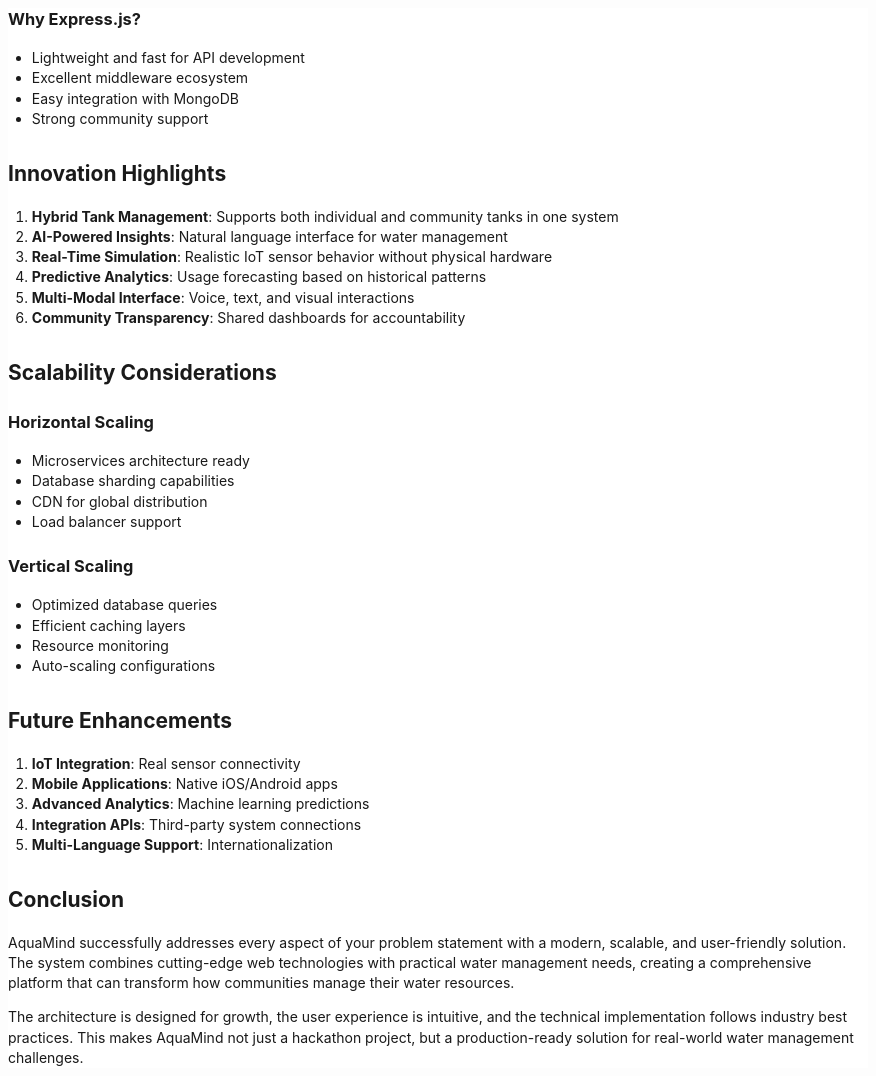 ### Why Express.js?
- Lightweight and fast for API development
- Excellent middleware ecosystem
- Easy integration with MongoDB
- Strong community support

## Innovation Highlights

1. **Hybrid Tank Management**: Supports both individual and community tanks in one system
2. **AI-Powered Insights**: Natural language interface for water management
3. **Real-Time Simulation**: Realistic IoT sensor behavior without physical hardware
4. **Predictive Analytics**: Usage forecasting based on historical patterns
5. **Multi-Modal Interface**: Voice, text, and visual interactions
6. **Community Transparency**: Shared dashboards for accountability

## Scalability Considerations

### Horizontal Scaling
- Microservices architecture ready
- Database sharding capabilities
- CDN for global distribution
- Load balancer support

### Vertical Scaling
- Optimized database queries
- Efficient caching layers
- Resource monitoring
- Auto-scaling configurations

## Future Enhancements

1. **IoT Integration**: Real sensor connectivity
2. **Mobile Applications**: Native iOS/Android apps
3. **Advanced Analytics**: Machine learning predictions
4. **Integration APIs**: Third-party system connections
5. **Multi-Language Support**: Internationalization

## Conclusion

AquaMind successfully addresses every aspect of your problem statement with a modern, scalable, and user-friendly solution. The system combines cutting-edge web technologies with practical water management needs, creating a comprehensive platform that can transform how communities manage their water resources.

The architecture is designed for growth, the user experience is intuitive, and the technical implementation follows industry best practices. This makes AquaMind not just a hackathon project, but a production-ready solution for real-world water management challenges.
